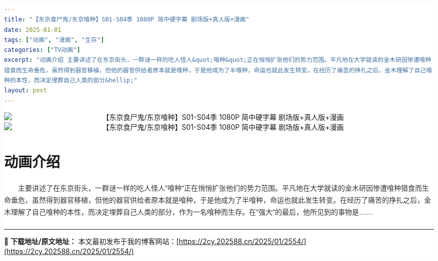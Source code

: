 ```yaml
---
title: "【东京食尸鬼/东京喰种】S01-S04季 1080P 简中硬字幕 剧场版+真人版+漫画"
date: 2025-01-01
tags: ["动画", "漫画", "生存"]
categories: ["TV动画"]
excerpt: "动画介绍 主要讲述了在东京街头，一群谜一样的吃人怪人&quot;喰种&quot;正在悄悄扩张他们的势力范围。平凡地在大学就读的金木研因惨遭喰种猎食而生命垂危，虽然得到器官移植，但他的器官供给者原本就是喰种，于是他成为了半喰种，命运也就此发生转变。在经历了痛苦的挣扎之后，金木理解了自己喰种的本性，而决定埋葬自己人类的部分&hellip;"
layout: post
---
```


<div>
<div></div>
<div>
<p style="text-align: center;"><img style="display: block; margin-left: auto; margin-right: auto; width: 100%; height: auto;" src="https://2cy.202588.cn//wp-content/uploads/2025/01/20250101_677555161e25a.webp" alt="【东京食尸鬼/东京喰种】S01-S04季 1080P 简中硬字幕 剧场版+真人版+漫画" /><img style="display: block; margin-left: auto; margin-right: auto; width: 100%; height: auto;" src="https://www.2cyshare.com/post/1" alt="【东京食尸鬼/东京喰种】S01-S04季 1080P 简中硬字幕 剧场版+真人版+漫画" /></p>

<h1 style="white-space: normal; text-align: left;">动画介绍</h1>
<div style="white-space: normal; overflow-wrap: break-word; color: #333333; margin-bottom: 15px; text-indent: 2em; line-height: 24px; zoom: 1; font-family: 'Helvetica Neue', Helvetica, Arial, 'PingFang SC', 'Hiragino Sans GB', 'Microsoft YaHei', 'WenQuanYi Micro Hei', sans-serif; background-color: #ffffff; text-align: left;" data-pid="5">
<div style="overflow-wrap: break-word; margin-bottom: 15px; text-indent: 2em; line-height: 24px; zoom: 1; text-align: left;" data-pid="4">
<div style="overflow-wrap: break-word; margin-bottom: 15px; text-indent: 2em; line-height: 24px; zoom: 1; text-align: left;" data-pid="12">
<div style="overflow-wrap: break-word; margin-bottom: 15px; text-indent: 2em; line-height: 24px; zoom: 1; text-align: left;" data-pid="3">
<div style="overflow-wrap: break-word; color: #333333; margin-bottom: 15px; text-indent: 28px; line-height: 24px; zoom: 1; font-family: 'Helvetica Neue', Helvetica, Arial, 'PingFang SC', 'Hiragino Sans GB', 'Microsoft YaHei', 'WenQuanYi Micro Hei', sans-serif; white-space: normal; background-color: #ffffff; text-align: left;" data-pid="1">主要讲述了在东京街头，一群谜一样的吃人怪人"喰种"正在悄悄扩张他们的势力范围。平凡地在大学就读的金木研因惨遭喰种猎食而生命垂危，虽然得到器官移植，但他的器官供给者原本就是喰种，于是他成为了半喰种，命运也就此发生转变。在经历了痛苦的挣扎之后，金木理解了自己喰种的本性，而决定埋葬自己人类的部分，作为一名喰种而生存。在"强大"的最后，他所见到的事物是……</div>
</div>
</div>
</div>
</div>
<h3 style="white-space: normal; text-align: left;"></h3>
</div>
</div>

---
📖 **下载地址/原文地址：** 本文最初发布于我的博客网站：[https://2cy.202588.cn/2025/01/2554/](https://2cy.202588.cn/2025/01/2554/)

